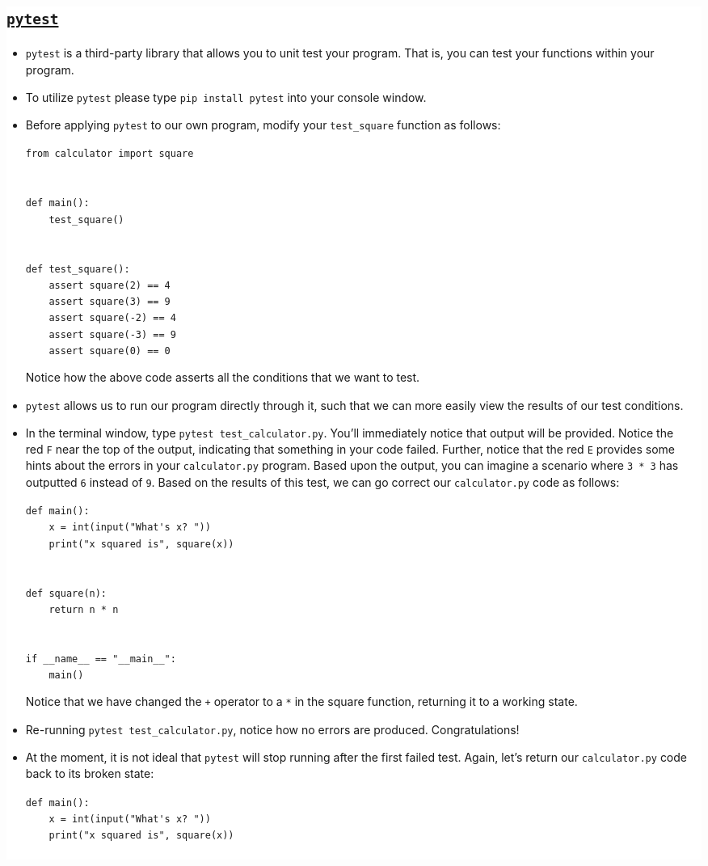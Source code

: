 ## [`pytest`](https://cs50.harvard.edu/python/2022/notes/5/#pytest)

- `pytest` is a third-party library that allows you to unit test your program. That is, you can test your functions within your program.
- To utilize `pytest` please type `pip install pytest` into your console window.
- Before applying `pytest` to our own program, modify your `test_square` function as follows:
    
    ```
    from calculator import square
    
    
    def main():
        test_square()
    
    
    def test_square():
        assert square(2) == 4
        assert square(3) == 9
        assert square(-2) == 4
        assert square(-3) == 9
        assert square(0) == 0
    ```
    
    Notice how the above code asserts all the conditions that we want to test.
    
- `pytest` allows us to run our program directly through it, such that we can more easily view the results of our test conditions.
- In the terminal window, type `pytest test_calculator.py`. You’ll immediately notice that output will be provided. Notice the red `F` near the top of the output, indicating that something in your code failed. Further, notice that the red `E` provides some hints about the errors in your `calculator.py` program. Based upon the output, you can imagine a scenario where `3 * 3` has outputted `6` instead of `9`. Based on the results of this test, we can go correct our `calculator.py` code as follows:
    
    ```
    def main():
        x = int(input("What's x? "))
        print("x squared is", square(x))
    
    
    def square(n):
        return n * n
    
    
    if __name__ == "__main__":
        main()
    ```
    
    Notice that we have changed the `+` operator to a `*` in the square function, returning it to a working state.
    
- Re-running `pytest test_calculator.py`, notice how no errors are produced. Congratulations!
    
- At the moment, it is not ideal that `pytest` will stop running after the first failed test. Again, let’s return our `calculator.py` code back to its broken state:
    
    ```
    def main():
        x = int(input("What's x? "))
        print("x squared is", square(x))
    